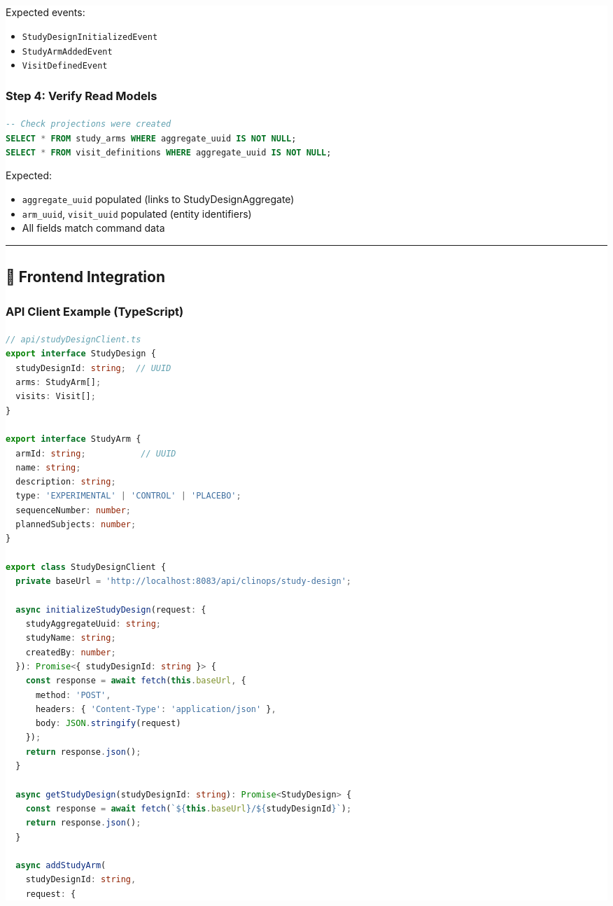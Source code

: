Expected events:
- `StudyDesignInitializedEvent`
- `StudyArmAddedEvent`
- `VisitDefinedEvent`

### Step 4: Verify Read Models

```sql
-- Check projections were created
SELECT * FROM study_arms WHERE aggregate_uuid IS NOT NULL;
SELECT * FROM visit_definitions WHERE aggregate_uuid IS NOT NULL;
```

Expected:
- `aggregate_uuid` populated (links to StudyDesignAggregate)
- `arm_uuid`, `visit_uuid` populated (entity identifiers)
- All fields match command data

---

## 🎨 **Frontend Integration**

### API Client Example (TypeScript)

```typescript
// api/studyDesignClient.ts
export interface StudyDesign {
  studyDesignId: string;  // UUID
  arms: StudyArm[];
  visits: Visit[];
}

export interface StudyArm {
  armId: string;           // UUID
  name: string;
  description: string;
  type: 'EXPERIMENTAL' | 'CONTROL' | 'PLACEBO';
  sequenceNumber: number;
  plannedSubjects: number;
}

export class StudyDesignClient {
  private baseUrl = 'http://localhost:8083/api/clinops/study-design';

  async initializeStudyDesign(request: {
    studyAggregateUuid: string;
    studyName: string;
    createdBy: number;
  }): Promise<{ studyDesignId: string }> {
    const response = await fetch(this.baseUrl, {
      method: 'POST',
      headers: { 'Content-Type': 'application/json' },
      body: JSON.stringify(request)
    });
    return response.json();
  }

  async getStudyDesign(studyDesignId: string): Promise<StudyDesign> {
    const response = await fetch(`${this.baseUrl}/${studyDesignId}`);
    return response.json();
  }

  async addStudyArm(
    studyDesignId: string,
    request: {
```